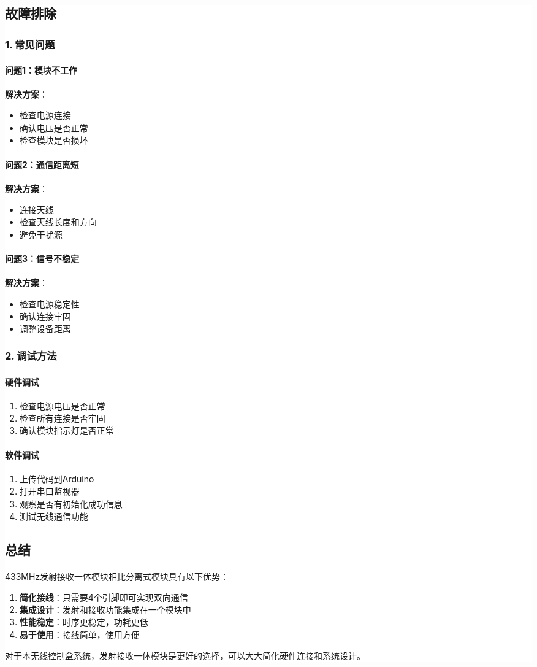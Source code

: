 ## 故障排除

### 1. 常见问题

#### 问题1：模块不工作
**解决方案**：
- 检查电源连接
- 确认电压是否正常
- 检查模块是否损坏

#### 问题2：通信距离短
**解决方案**：
- 连接天线
- 检查天线长度和方向
- 避免干扰源

#### 问题3：信号不稳定
**解决方案**：
- 检查电源稳定性
- 确认连接牢固
- 调整设备距离

### 2. 调试方法

#### 硬件调试
1. 检查电源电压是否正常
2. 检查所有连接是否牢固
3. 确认模块指示灯是否正常

#### 软件调试
1. 上传代码到Arduino
2. 打开串口监视器
3. 观察是否有初始化成功信息
4. 测试无线通信功能

## 总结

433MHz发射接收一体模块相比分离式模块具有以下优势：

1. **简化接线**：只需要4个引脚即可实现双向通信
2. **集成设计**：发射和接收功能集成在一个模块中
3. **性能稳定**：时序更稳定，功耗更低
4. **易于使用**：接线简单，使用方便

对于本无线控制盒系统，发射接收一体模块是更好的选择，可以大大简化硬件连接和系统设计。

